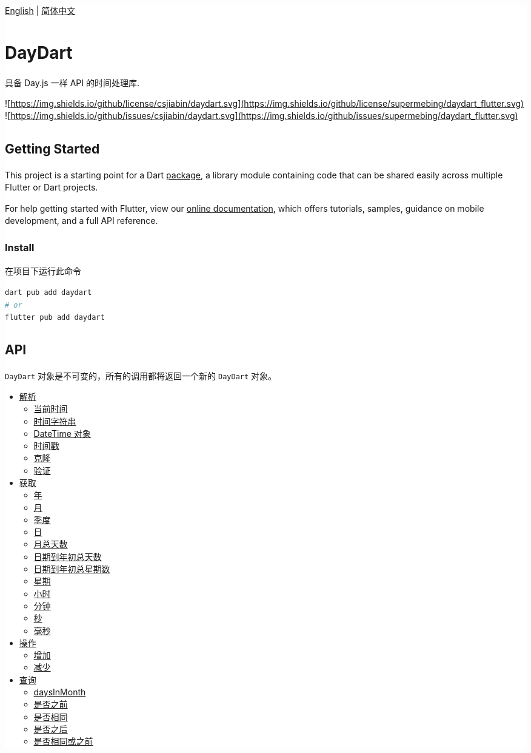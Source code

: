 [English](https://github.com/supermebing/daydart_flutter/blob/main/README.md) | [简体中文](https://github.com/supermebing/daydart_flutter/blob/main/README.zh-CN.md)

# DayDart

具备 Day.js 一样 API 的时间处理库.

![https://img.shields.io/github/license/csjiabin/daydart.svg](https://img.shields.io/github/license/supermebing/daydart_flutter.svg)
![https://img.shields.io/github/issues/csjiabin/daydart.svg](https://img.shields.io/github/issues/supermebing/daydart_flutter.svg)

## Getting Started

This project is a starting point for a Dart
[package](https://flutter.io/developing-packages/),
a library module containing code that can be shared easily across
multiple Flutter or Dart projects.

For help getting started with Flutter, view our
[online documentation](https://flutter.io/docs), which offers tutorials,
samples, guidance on mobile development, and a full API reference.

### Install

在项目下运行此命令

```sh
dart pub add daydart
# or
flutter pub add daydart
```

## API

`DayDart` 对象是不可变的，所有的调用都将返回一个新的 `DayDart` 对象。

- [解析](#解析)
  - [当前时间](#默认值)
  - [时间字符串](#字符串)
  - [DateTime 对象](#DateTime-对象)
  - [时间戳](#时间戳)
  - [克隆](#克隆)
  - [验证](#验证)
- [获取](#获取)
  - [年](#年)
  - [月](#月)
  - [季度](#季度)
  - [日](#日)
  - [月总天数](#月总天数)
  - [日期到年初总天数](#日期到年初总天数)
  - [日期到年初总星期数](#日期到年初总星期数)
  - [星期](#星期)
  - [小时](#小时)
  - [分钟](#分钟)
  - [秒](#秒)
  - [毫秒](#毫秒)
- [操作](#操作)
  - [增加](#增加)
  - [减少](#减少)
- [查询](#查询)
  - [daysInMonth](#daysinmonth)
  - [是否之前](#是否之前)
  - [是否相同](#是否相同)
  - [是否之后](#是否之后)
  - [是否相同或之前](#是否相同或之前)
